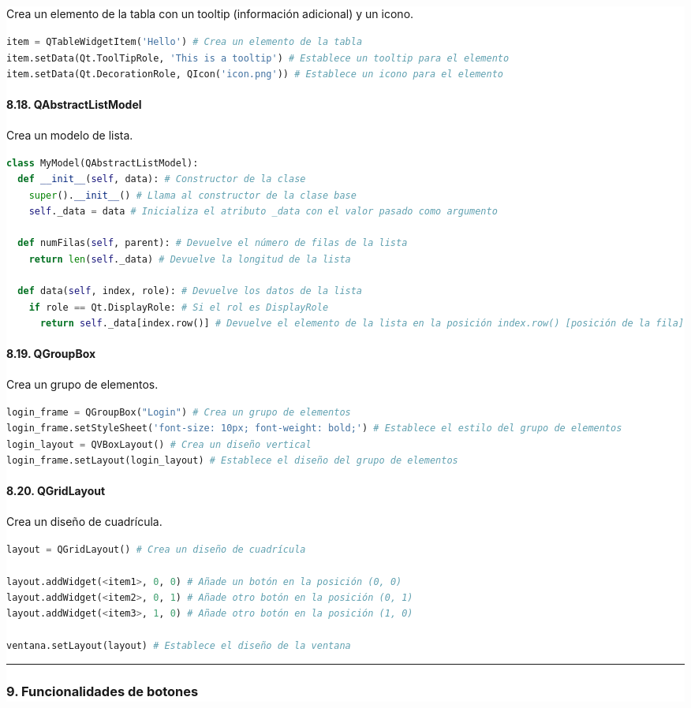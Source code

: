 Crea un elemento de la tabla con un tooltip (información adicional) y un icono.

```python
item = QTableWidgetItem('Hello') # Crea un elemento de la tabla
item.setData(Qt.ToolTipRole, 'This is a tooltip') # Establece un tooltip para el elemento
item.setData(Qt.DecorationRole, QIcon('icon.png')) # Establece un icono para el elemento
```

#### 8.18. QAbstractListModel

Crea un modelo de lista.

```python
class MyModel(QAbstractListModel):
  def __init__(self, data): # Constructor de la clase
    super().__init__() # Llama al constructor de la clase base
    self._data = data # Inicializa el atributo _data con el valor pasado como argumento

  def numFilas(self, parent): # Devuelve el número de filas de la lista
    return len(self._data) # Devuelve la longitud de la lista

  def data(self, index, role): # Devuelve los datos de la lista
    if role == Qt.DisplayRole: # Si el rol es DisplayRole
      return self._data[index.row()] # Devuelve el elemento de la lista en la posición index.row() [posición de la fila]
```

#### 8.19. QGroupBox

Crea un grupo de elementos.

```python
login_frame = QGroupBox("Login") # Crea un grupo de elementos
login_frame.setStyleSheet('font-size: 10px; font-weight: bold;') # Establece el estilo del grupo de elementos
login_layout = QVBoxLayout() # Crea un diseño vertical
login_frame.setLayout(login_layout) # Establece el diseño del grupo de elementos
```

#### 8.20. QGridLayout

Crea un diseño de cuadrícula.

```python
layout = QGridLayout() # Crea un diseño de cuadrícula

layout.addWidget(<item1>, 0, 0) # Añade un botón en la posición (0, 0)
layout.addWidget(<item2>, 0, 1) # Añade otro botón en la posición (0, 1)
layout.addWidget(<item3>, 1, 0) # Añade otro botón en la posición (1, 0)

ventana.setLayout(layout) # Establece el diseño de la ventana
```

---

### 9. Funcionalidades de botones <a name="id14"></a>
